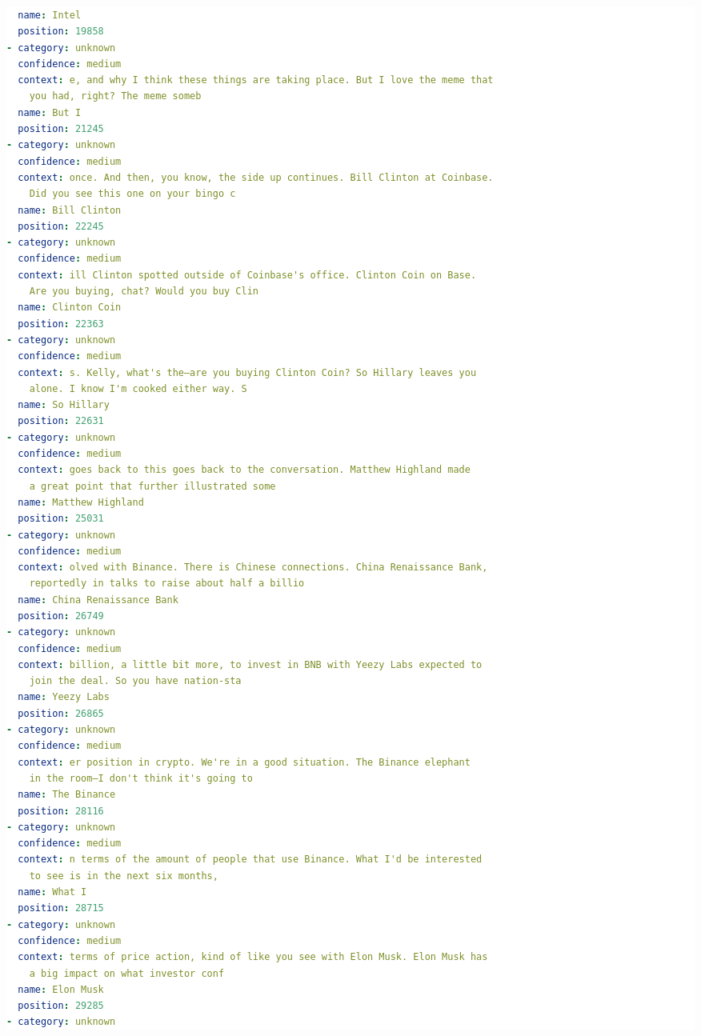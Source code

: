 ```yaml
  name: Intel
  position: 19858
- category: unknown
  confidence: medium
  context: e, and why I think these things are taking place. But I love the meme that
    you had, right? The meme someb
  name: But I
  position: 21245
- category: unknown
  confidence: medium
  context: once. And then, you know, the side up continues. Bill Clinton at Coinbase.
    Did you see this one on your bingo c
  name: Bill Clinton
  position: 22245
- category: unknown
  confidence: medium
  context: ill Clinton spotted outside of Coinbase's office. Clinton Coin on Base.
    Are you buying, chat? Would you buy Clin
  name: Clinton Coin
  position: 22363
- category: unknown
  confidence: medium
  context: s. Kelly, what's the—are you buying Clinton Coin? So Hillary leaves you
    alone. I know I'm cooked either way. S
  name: So Hillary
  position: 22631
- category: unknown
  confidence: medium
  context: goes back to this goes back to the conversation. Matthew Highland made
    a great point that further illustrated some
  name: Matthew Highland
  position: 25031
- category: unknown
  confidence: medium
  context: olved with Binance. There is Chinese connections. China Renaissance Bank,
    reportedly in talks to raise about half a billio
  name: China Renaissance Bank
  position: 26749
- category: unknown
  confidence: medium
  context: billion, a little bit more, to invest in BNB with Yeezy Labs expected to
    join the deal. So you have nation-sta
  name: Yeezy Labs
  position: 26865
- category: unknown
  confidence: medium
  context: er position in crypto. We're in a good situation. The Binance elephant
    in the room—I don't think it's going to
  name: The Binance
  position: 28116
- category: unknown
  confidence: medium
  context: n terms of the amount of people that use Binance. What I'd be interested
    to see is in the next six months,
  name: What I
  position: 28715
- category: unknown
  confidence: medium
  context: terms of price action, kind of like you see with Elon Musk. Elon Musk has
    a big impact on what investor conf
  name: Elon Musk
  position: 29285
- category: unknown
```